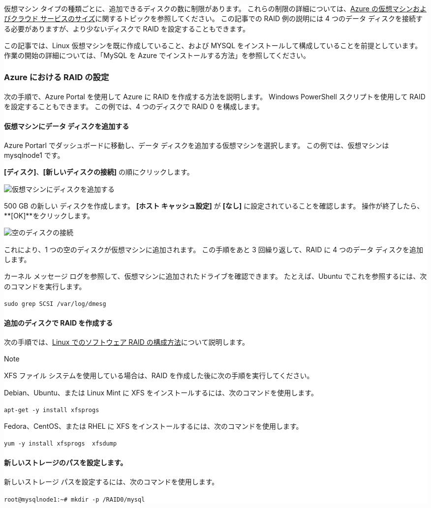 仮想マシン タイプの種類ごとに、追加できるディスクの数に制限があります。 これらの制限の詳細については、[Azure の仮想マシンおよびクラウド サービスのサイズ](http://msdn.microsoft.com/library/azure/dn197896.aspx)に関するトピックを参照してください。 この記事での RAID 例の説明には 4 つのデータ ディスクを接続する必要がありますが、より少ないディスクで RAID を設定することもできます。  

この記事では、Linux 仮想マシンを既に作成していること、および MYSQL をインストールして構成していることを前提としています。 作業の開始の詳細については、「MySQL を Azure でインストールする方法」を参照してください。  

### <a name="set-up-raid-on-azure"></a>Azure における RAID の設定
次の手順で、Azure Portal を使用して Azure に RAID を作成する方法を説明します。 Windows PowerShell スクリプトを使用して RAID を設定することもできます。
この例では、4 つのディスクで RAID 0 を構成します。  

#### <a name="add-a-data-disk-to-your-virtual-machine"></a>仮想マシンにデータ ディスクを追加する
Azure Portarl でダッシュボードに移動し、データ ディスクを追加する仮想マシンを選択します。 この例では、仮想マシンは mysqlnode1 です。  



**[ディスク]**、**[新しいディスクの接続]** の順にクリックします。

![仮想マシンにディスクを追加する](media/optimize-mysql/virtual-machines-linux-optimize-mysql-perf-Disks-option.png)

500 GB の新しい ディスクを作成します。 **[ホスト キャッシュ設定]** が **[なし]** に設定されていることを確認します。  操作が終了したら、 **[OK]**をクリックします。

![空のディスクの接続](media/optimize-mysql/virtual-machines-linux-optimize-mysql-perf-attach-empty-disk.png)


これにより、1 つの空のディスクが仮想マシンに追加されます。 この手順をあと 3 回繰り返して、RAID に 4 つのデータ ディスクを追加します。  

カーネル メッセージ ログを参照して、仮想マシンに追加されたドライブを確認できます。 たとえば、Ubuntu でこれを参照するには、次のコマンドを実行します。  

    sudo grep SCSI /var/log/dmesg

#### <a name="create-raid-with-the-additional-disks"></a>追加のディスクで RAID を作成する
次の手順では、[Linux でのソフトウェア RAID の構成方法](../configure-raid.md?toc=%2fazure%2fvirtual-machines%2flinux%2ftoc.json)について説明します。

> [!NOTE]
> XFS ファイル システムを使用している場合は、RAID を作成した後に次の手順を実行してください。
>
>

Debian、Ubuntu、または Linux Mint に XFS をインストールするには、次のコマンドを使用します。  

    apt-get -y install xfsprogs  

Fedora、CentOS、または RHEL に XFS をインストールするには、次のコマンドを使用します。  

    yum -y install xfsprogs  xfsdump


#### <a name="set-up-a-new-storage-path"></a>新しいストレージのパスを設定します。
新しいストレージ パスを設定するには、次のコマンドを使用します。  

    root@mysqlnode1:~# mkdir -p /RAID0/mysql
